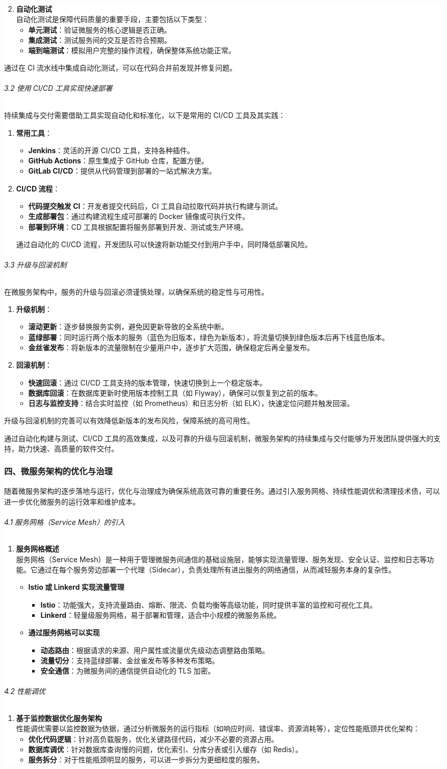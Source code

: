 2. **自动化测试**  
	自动化测试是保障代码质量的重要手段，主要包括以下类型：
	- **单元测试**：验证微服务的核心逻辑是否正确。
	- **集成测试**：测试服务间的交互是否符合预期。
	- **端到端测试**：模拟用户完整的操作流程，确保整体系统功能正常。

通过在 CI 流水线中集成自动化测试，可以在代码合并前发现并修复问题。

###### 3.2 使用 CI/CD 工具实现快速部署
持续集成与交付需要借助工具实现自动化和标准化，以下是常用的 CI/CD 工具及其实践：
1. **常用工具**：
  	- **Jenkins**：灵活的开源 CI/CD 工具，支持各种插件。
  	- **GitHub Actions**：原生集成于 GitHub 仓库，配置方便。
  	- **GitLab CI/CD**：提供从代码管理到部署的一站式解决方案。

2. **CI/CD 流程**：
	- **代码提交触发 CI**：开发者提交代码后，CI 工具自动拉取代码并执行构建与测试。
	- **生成部署包**：通过构建流程生成可部署的 Docker 镜像或可执行文件。
	- **部署到环境**：CD 工具根据配置将服务部署到开发、测试或生产环境。

	通过自动化的 CI/CD 流程，开发团队可以快速将新功能交付到用户手中，同时降低部署风险。


###### 3.3 升级与回滚机制
在微服务架构中，服务的升级与回滚必须谨慎处理，以确保系统的稳定性与可用性。
1. **升级机制**：
	- **滚动更新**：逐步替换服务实例，避免因更新导致的全系统中断。
	- **蓝绿部署**：同时运行两个版本的服务（蓝色为旧版本，绿色为新版本），将流量切换到绿色版本后再下线蓝色版本。
	- **金丝雀发布**：将新版本的流量限制在少量用户中，逐步扩大范围，确保稳定后再全量发布。

2. **回滚机制**：
	- **快速回滚**：通过 CI/CD 工具支持的版本管理，快速切换到上一个稳定版本。
	- **数据库回滚**：在数据库更新时使用版本控制工具（如 Flyway），确保可以恢复到之前的版本。
	- **日志与监控支持**：结合实时监控（如 Prometheus）和日志分析（如 ELK），快速定位问题并触发回滚。

升级与回滚机制的完善可以有效降低新版本的发布风险，保障系统的高可用性。

通过自动化构建与测试、CI/CD 工具的高效集成，以及可靠的升级与回滚机制，微服务架构的持续集成与交付能够为开发团队提供强大的支持，助力快速、高质量的软件交付。

### 四、微服务架构的优化与治理
随着微服务架构的逐步落地与运行，优化与治理成为确保系统高效可靠的重要任务。通过引入服务网格、持续性能调优和清理技术债，可以进一步优化微服务的运行效率和维护成本。
###### 4.1 服务网格（Service Mesh）的引入
1. **服务网格概述**  
	服务网格（Service Mesh）是一种用于管理微服务间通信的基础设施层，能够实现流量管理、服务发现、安全认证、监控和日志等功能。它通过在每个服务旁边部署一个代理（Sidecar），负责处理所有进出服务的网络通信，从而减轻服务本身的复杂性。
	- **Istio 或 Linkerd 实现流量管理**
		- **Istio**：功能强大，支持流量路由、熔断、限流、负载均衡等高级功能，同时提供丰富的监控和可视化工具。
		- **Linkerd**：轻量级服务网格，易于部署和管理，适合中小规模的微服务系统。
	
	- **通过服务网格可以实现**
		- **动态路由**：根据请求的来源、用户属性或流量优先级动态调整路由策略。
		- **流量切分**：支持蓝绿部署、金丝雀发布等多种发布策略。
		- **安全通信**：为微服务间的通信提供自动化的 TLS 加密。
###### 4.2 性能调优
1. **基于监控数据优化服务架构**  
	性能调优需要以监控数据为依据，通过分析微服务的运行指标（如响应时间、错误率、资源消耗等），定位性能瓶颈并优化架构：
	- **优化代码逻辑**：针对高负载服务，优化关键路径代码，减少不必要的资源占用。
	- **数据库调优**：针对数据库查询慢的问题，优化索引、分库分表或引入缓存（如 Redis）。
	- **服务拆分**：对于性能瓶颈明显的服务，可以进一步拆分为更细粒度的服务。
